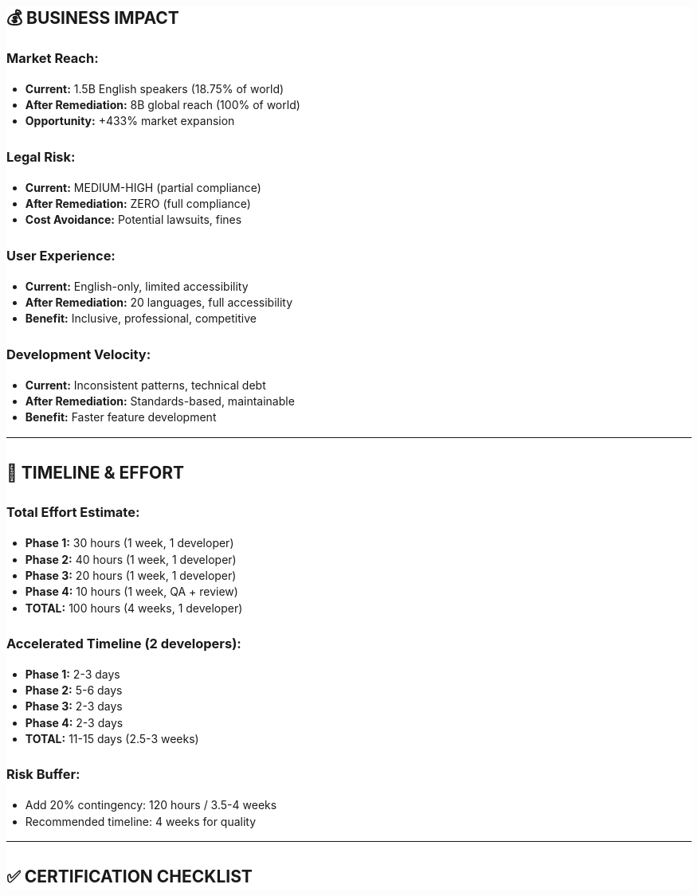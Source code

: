 
## 💰 BUSINESS IMPACT

### Market Reach:
- **Current:** 1.5B English speakers (18.75% of world)
- **After Remediation:** 8B global reach (100% of world)
- **Opportunity:** +433% market expansion

### Legal Risk:
- **Current:** MEDIUM-HIGH (partial compliance)
- **After Remediation:** ZERO (full compliance)
- **Cost Avoidance:** Potential lawsuits, fines

### User Experience:
- **Current:** English-only, limited accessibility
- **After Remediation:** 20 languages, full accessibility
- **Benefit:** Inclusive, professional, competitive

### Development Velocity:
- **Current:** Inconsistent patterns, technical debt
- **After Remediation:** Standards-based, maintainable
- **Benefit:** Faster feature development

---

## 📅 TIMELINE & EFFORT

### Total Effort Estimate:
- **Phase 1:** 30 hours (1 week, 1 developer)
- **Phase 2:** 40 hours (1 week, 1 developer)
- **Phase 3:** 20 hours (1 week, 1 developer)
- **Phase 4:** 10 hours (1 week, QA + review)
- **TOTAL:** 100 hours (4 weeks, 1 developer)

### Accelerated Timeline (2 developers):
- **Phase 1:** 2-3 days
- **Phase 2:** 5-6 days
- **Phase 3:** 2-3 days
- **Phase 4:** 2-3 days
- **TOTAL:** 11-15 days (2.5-3 weeks)

### Risk Buffer:
- Add 20% contingency: 120 hours / 3.5-4 weeks
- Recommended timeline: 4 weeks for quality

---

## ✅ CERTIFICATION CHECKLIST
